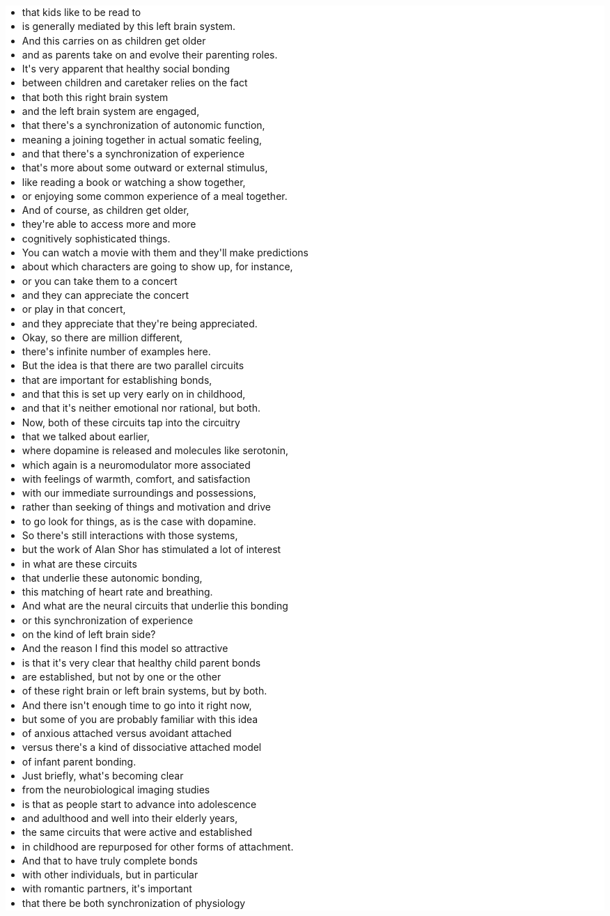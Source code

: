 *  that kids like to be read to
*  is generally mediated by this left brain system.
*  And this carries on as children get older
*  and as parents take on and evolve their parenting roles.
*  It's very apparent that healthy social bonding
*  between children and caretaker relies on the fact
*  that both this right brain system
*  and the left brain system are engaged,
*  that there's a synchronization of autonomic function,
*  meaning a joining together in actual somatic feeling,
*  and that there's a synchronization of experience
*  that's more about some outward or external stimulus,
*  like reading a book or watching a show together,
*  or enjoying some common experience of a meal together.
*  And of course, as children get older,
*  they're able to access more and more
*  cognitively sophisticated things.
*  You can watch a movie with them and they'll make predictions
*  about which characters are going to show up, for instance,
*  or you can take them to a concert
*  and they can appreciate the concert
*  or play in that concert,
*  and they appreciate that they're being appreciated.
*  Okay, so there are million different,
*  there's infinite number of examples here.
*  But the idea is that there are two parallel circuits
*  that are important for establishing bonds,
*  and that this is set up very early on in childhood,
*  and that it's neither emotional nor rational, but both.
*  Now, both of these circuits tap into the circuitry
*  that we talked about earlier,
*  where dopamine is released and molecules like serotonin,
*  which again is a neuromodulator more associated
*  with feelings of warmth, comfort, and satisfaction
*  with our immediate surroundings and possessions,
*  rather than seeking of things and motivation and drive
*  to go look for things, as is the case with dopamine.
*  So there's still interactions with those systems,
*  but the work of Alan Shor has stimulated a lot of interest
*  in what are these circuits
*  that underlie these autonomic bonding,
*  this matching of heart rate and breathing.
*  And what are the neural circuits that underlie this bonding
*  or this synchronization of experience
*  on the kind of left brain side?
*  And the reason I find this model so attractive
*  is that it's very clear that healthy child parent bonds
*  are established, but not by one or the other
*  of these right brain or left brain systems, but by both.
*  And there isn't enough time to go into it right now,
*  but some of you are probably familiar with this idea
*  of anxious attached versus avoidant attached
*  versus there's a kind of dissociative attached model
*  of infant parent bonding.
*  Just briefly, what's becoming clear
*  from the neurobiological imaging studies
*  is that as people start to advance into adolescence
*  and adulthood and well into their elderly years,
*  the same circuits that were active and established
*  in childhood are repurposed for other forms of attachment.
*  And that to have truly complete bonds
*  with other individuals, but in particular
*  with romantic partners, it's important
*  that there be both synchronization of physiology